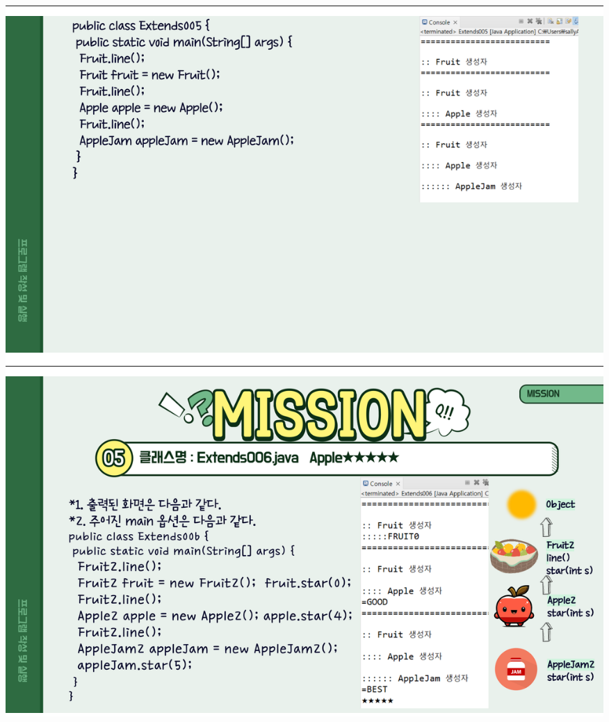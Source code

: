 

---

<img src="./chapter9-2/029.png" alt="extends 029" width="100%" />



---

<img src="./chapter9-2/030.png" alt="extends 030" width="100%" />

